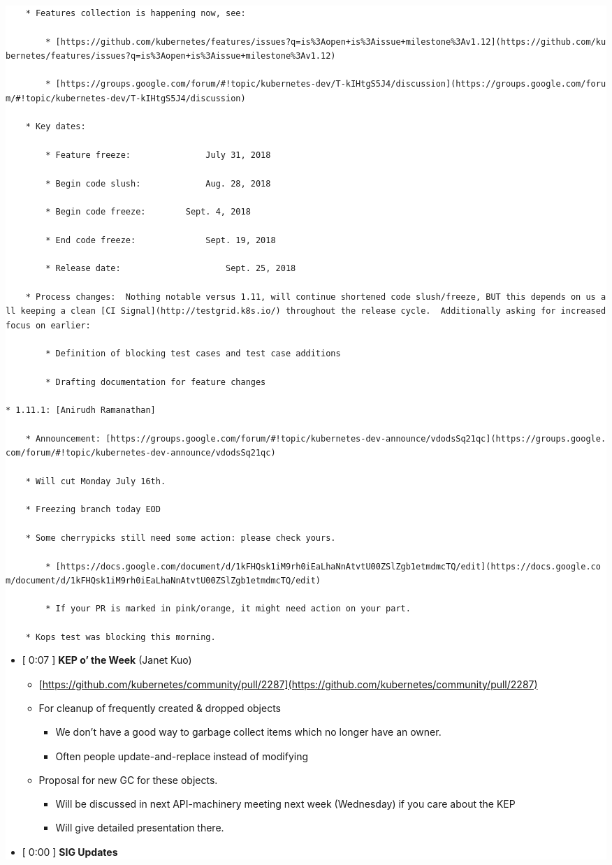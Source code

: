         * Features collection is happening now, see:

            * [https://github.com/kubernetes/features/issues?q=is%3Aopen+is%3Aissue+milestone%3Av1.12](https://github.com/kubernetes/features/issues?q=is%3Aopen+is%3Aissue+milestone%3Av1.12)

            * [https://groups.google.com/forum/#!topic/kubernetes-dev/T-kIHtgS5J4/discussion](https://groups.google.com/forum/#!topic/kubernetes-dev/T-kIHtgS5J4/discussion) 

        * Key dates:

            * Feature freeze:             	July 31, 2018

            * Begin code slush:         	Aug. 28, 2018

            * Begin code freeze:      	Sept. 4, 2018

            * End code freeze:          	Sept. 19, 2018

            * Release date:                 	Sept. 25, 2018

        * Process changes:  Nothing notable versus 1.11, will continue shortened code slush/freeze, BUT this depends on us all keeping a clean [CI Signal](http://testgrid.k8s.io/) throughout the release cycle.  Additionally asking for increased focus on earlier:

            * Definition of blocking test cases and test case additions

            * Drafting documentation for feature changes

    * 1.11.1: [Anirudh Ramanathan]

        * Announcement: [https://groups.google.com/forum/#!topic/kubernetes-dev-announce/vdodsSq21qc](https://groups.google.com/forum/#!topic/kubernetes-dev-announce/vdodsSq21qc)

        * Will cut Monday July 16th.

        * Freezing branch today EOD

        * Some cherrypicks still need some action: please check yours.

            * [https://docs.google.com/document/d/1kFHQsk1iM9rh0iEaLhaNnAtvtU00ZSlZgb1etmdmcTQ/edit](https://docs.google.com/document/d/1kFHQsk1iM9rh0iEaLhaNnAtvtU00ZSlZgb1etmdmcTQ/edit)

            * If your PR is marked in pink/orange, it might need action on your part.

        * Kops test was blocking this morning.

* [ 0:07 ] **KEP o’ the Week** (Janet Kuo)

    * [https://github.com/kubernetes/community/pull/2287](https://github.com/kubernetes/community/pull/2287)

    * For cleanup of frequently created & dropped objects

        * We don’t have a good way to garbage collect items which no longer have an owner.

        * Often people update-and-replace instead of modifying

    * Proposal for new GC for these objects.

        * Will be discussed in next API-machinery meeting next week (Wednesday) if you care about the KEP

        * Will give detailed presentation there.

* [ 0:00 ] **SIG Updates**
